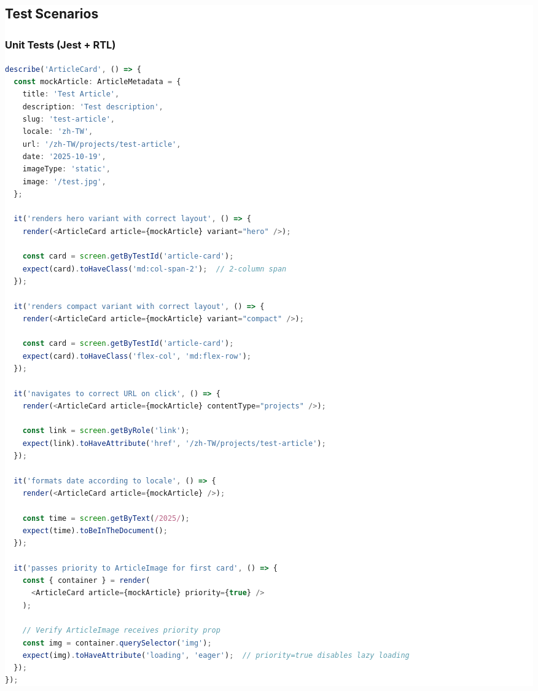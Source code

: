 
## Test Scenarios

### Unit Tests (Jest + RTL)

```typescript
describe('ArticleCard', () => {
  const mockArticle: ArticleMetadata = {
    title: 'Test Article',
    description: 'Test description',
    slug: 'test-article',
    locale: 'zh-TW',
    url: '/zh-TW/projects/test-article',
    date: '2025-10-19',
    imageType: 'static',
    image: '/test.jpg',
  };

  it('renders hero variant with correct layout', () => {
    render(<ArticleCard article={mockArticle} variant="hero" />);

    const card = screen.getByTestId('article-card');
    expect(card).toHaveClass('md:col-span-2');  // 2-column span
  });

  it('renders compact variant with correct layout', () => {
    render(<ArticleCard article={mockArticle} variant="compact" />);

    const card = screen.getByTestId('article-card');
    expect(card).toHaveClass('flex-col', 'md:flex-row');
  });

  it('navigates to correct URL on click', () => {
    render(<ArticleCard article={mockArticle} contentType="projects" />);

    const link = screen.getByRole('link');
    expect(link).toHaveAttribute('href', '/zh-TW/projects/test-article');
  });

  it('formats date according to locale', () => {
    render(<ArticleCard article={mockArticle} />);

    const time = screen.getByText(/2025/);
    expect(time).toBeInTheDocument();
  });

  it('passes priority to ArticleImage for first card', () => {
    const { container } = render(
      <ArticleCard article={mockArticle} priority={true} />
    );

    // Verify ArticleImage receives priority prop
    const img = container.querySelector('img');
    expect(img).toHaveAttribute('loading', 'eager');  // priority=true disables lazy loading
  });
});
```
